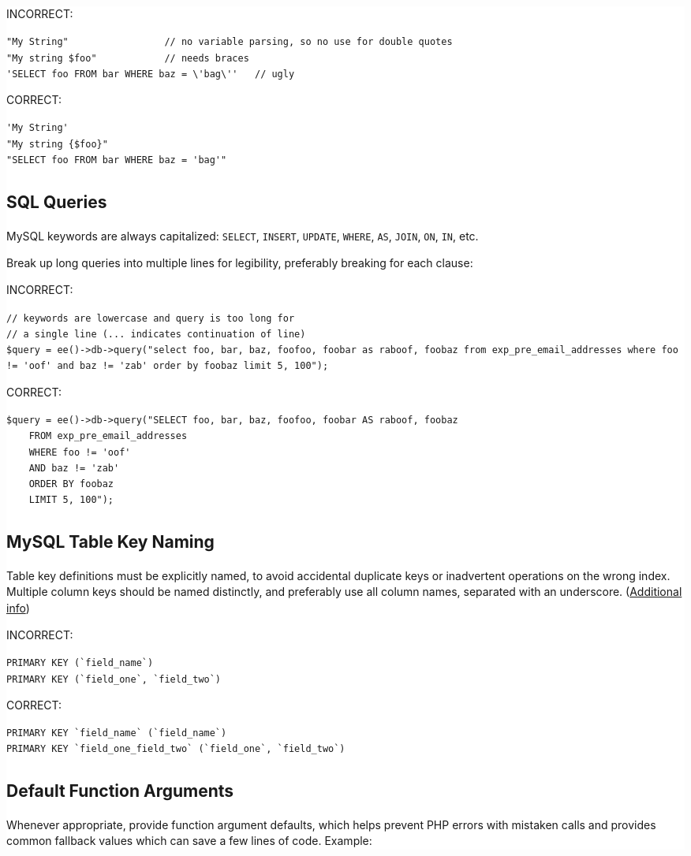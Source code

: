INCORRECT:

    "My String"                 // no variable parsing, so no use for double quotes
    "My string $foo"            // needs braces
    'SELECT foo FROM bar WHERE baz = \'bag\''   // ugly

CORRECT:

    'My String'
    "My string {$foo}"
    "SELECT foo FROM bar WHERE baz = 'bag'"

## SQL Queries

MySQL keywords are always capitalized: `SELECT`, `INSERT`, `UPDATE`, `WHERE`, `AS`, `JOIN`, `ON`, `IN`, etc.

Break up long queries into multiple lines for legibility, preferably breaking for each clause:

INCORRECT:

    // keywords are lowercase and query is too long for
    // a single line (... indicates continuation of line)
    $query = ee()->db->query("select foo, bar, baz, foofoo, foobar as raboof, foobaz from exp_pre_email_addresses where foo != 'oof' and baz != 'zab' order by foobaz limit 5, 100");

CORRECT:

    $query = ee()->db->query("SELECT foo, bar, baz, foofoo, foobar AS raboof, foobaz
        FROM exp_pre_email_addresses
        WHERE foo != 'oof'
        AND baz != 'zab'
        ORDER BY foobaz
        LIMIT 5, 100");

## MySQL Table Key Naming

Table key definitions must be explicitly named, to avoid accidental duplicate keys or inadvertent operations on the wrong index. Multiple column keys should be named distinctly, and preferably use all column names, separated with an underscore. ([Additional info](https://www.percona.com/blog/2008/05/28/should-you-name-indexes-while-doing-alter-table/))

INCORRECT:

    PRIMARY KEY (`field_name`)
    PRIMARY KEY (`field_one`, `field_two`)

CORRECT:

    PRIMARY KEY `field_name` (`field_name`)
    PRIMARY KEY `field_one_field_two` (`field_one`, `field_two`)

## Default Function Arguments

Whenever appropriate, provide function argument defaults, which helps prevent PHP errors with mistaken calls and provides common fallback values which can save a few lines of code. Example:

